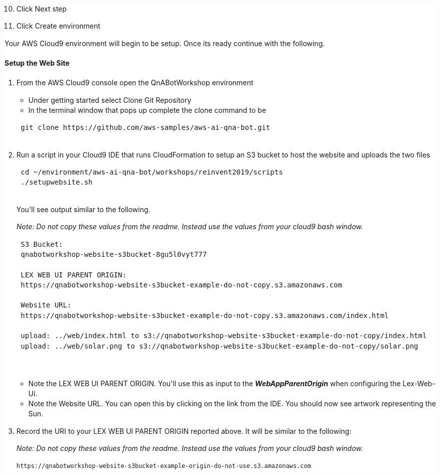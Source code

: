 10) Click Next step

11) Click Create environment
   
Your AWS Cloud9 environment will begin to be setup. Once its ready continue with the following.

#### Setup the Web Site

1) From the AWS Cloud9 console open the QnABotWorkshop environment
    * Under getting started select Clone Git Repository
    * In the terminal window that pops up complete the clone command to be
    <pre>
    git clone https://github.com/aws-samples/aws-ai-qna-bot.git
    </pre>

2) Run a script in your Cloud9 IDE that runs CloudFormation to setup an S3 bucket to host the website and uploads the two files

    <pre>
    cd ~/environment/aws-ai-qna-bot/workshops/reinvent2019/scripts
    ./setupwebsite.sh
    </pre>

    You'll see output similar to the following. 
    
    *Note: Do not copy these values from the readme. Instead use the values from your cloud9 bash window.*
    
    <pre>
    S3 Bucket: 
    qnabotworkshop-website-s3bucket-8gu5l0vyt777

    LEX WEB UI PARENT ORIGIN: 
    https://qnabotworkshop-website-s3bucket-example-do-not-copy.s3.amazonaws.com

    Website URL:
    https://qnabotworkshop-website-s3bucket-example-do-not-copy.s3.amazonaws.com/index.html

    upload: ../web/index.html to s3://qnabotworkshop-website-s3bucket-example-do-not-copy/index.html
    upload: ../web/solar.png to s3://qnabotworkshop-website-s3bucket-example-do-not-copy/solar.png
    
    </pre>

    * Note the LEX WEB UI PARENT ORIGIN. You'll use this as input to the ***WebAppParentOrigin*** when configuring the Lex-Web-Ui.
    * Note the Website URL. You can open this by clicking on the link from the IDE. You should now see artwork representing the Sun. 

3) Record the URI to your LEX WEB UI PARENT ORIGIN reported above. It will be similar to the following:

 
    *Note: Do not copy these values from the readme. Instead use the values from your cloud9 bash window.*
    
    ```
    https://qnabotworkshop-website-s3bucket-example-origin-do-not-use.s3.amazonaws.com
    ```

